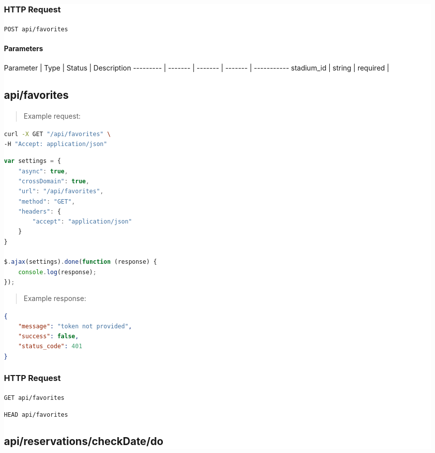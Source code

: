 
### HTTP Request
`POST api/favorites`

#### Parameters

Parameter | Type | Status | Description
--------- | ------- | ------- | ------- | -----------
    stadium_id | string |  required  | 




## api/favorites

> Example request:

```bash
curl -X GET "/api/favorites" \
-H "Accept: application/json"
```

```javascript
var settings = {
    "async": true,
    "crossDomain": true,
    "url": "/api/favorites",
    "method": "GET",
    "headers": {
        "accept": "application/json"
    }
}

$.ajax(settings).done(function (response) {
    console.log(response);
});
```

> Example response:

```json
{
    "message": "token not provided",
    "success": false,
    "status_code": 401
}
```

### HTTP Request
`GET api/favorites`

`HEAD api/favorites`





## api/reservations/checkDate/do
